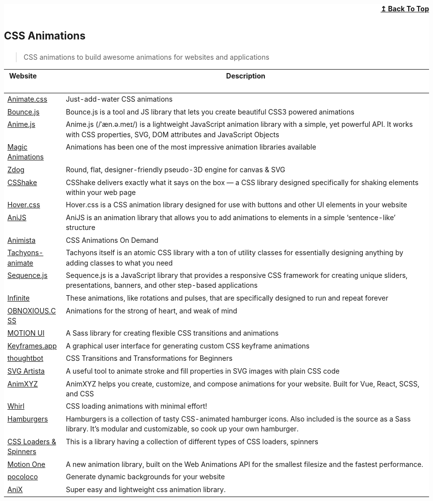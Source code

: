 <div align="right">
    <b><a href="#table-of-contents">↥ Back To Top</a></b>
</div>


## CSS Animations

>CSS animations to build awesome animations for websites and applications

| Website&nbsp; &nbsp; &nbsp; &nbsp; &nbsp; &nbsp; &nbsp; &nbsp; &nbsp; &nbsp; &nbsp; &nbsp; &nbsp; &nbsp; | Description                                                  |
| ------------------------------------------------------------ | ------------------------------------------------------------ |
| [Animate.css](https://animate.style/)                        | Just-add-water CSS animations                                |
| [Bounce.js](http://bouncejs.com/)                            | Bounce.js is a tool and JS library that lets you create beautiful CSS3 powered animations |
| [Anime.js](https://animejs.com/)                             | Anime.js (/ˈæn.ə.meɪ/) is a lightweight JavaScript animation library with a simple, yet powerful API. It works with CSS properties, SVG, DOM attributes and JavaScript Objects |
| [Magic Animations](https://www.minimamente.com/project/magic/) | Animations has been one of the most impressive animation libraries available |
| [Zdog](https://zzz.dog/)                                     | Round, flat, designer-friendly pseudo-3D engine for canvas & SVG |
| [CSShake](http://elrumordelaluz.github.io/csshake/)          | CSShake delivers exactly what it says on the box — a CSS library designed specifically for shaking elements within your web page |
| [Hover.css](http://ianlunn.github.io/Hover/)                 | Hover.css is a CSS animation library designed for use with buttons and other UI elements in your website |
| [AniJS](http://anijs.github.io/)                             | AniJS is an animation library that allows you to add animations to elements in a simple ‘sentence-like’ structure |
| [Animista](http://animista.net/)                             | CSS Animations On Demand                                     |
| [Tachyons-animate](https://github.com/anater/tachyons-animate) | Tachyons itself is an atomic CSS library with a ton of utility classes for essentially designing anything by adding classes to what you need |
| [Sequence.js](https://www.sequencejs.com/)                   | Sequence.js is a JavaScript library that provides a responsive CSS framework for creating unique sliders, presentations, banners, and other step-based applications |
| [Infinite](https://tilomitra.github.io/infinite/)            | These animations, like rotations and pulses, that are specifically designed to run and repeat forever |
| [OBNOXIOUS.CSS](http://tholman.com/obnoxious/)               | Animations for the strong of heart, and weak of mind         |
| [MOTION UI](https://zurb.com/playground/motion-ui)           | A Sass library for creating flexible CSS transitions and animations |
| [Keyframes.app](https://keyframes.app/)                      | A graphical user interface for generating custom CSS keyframe animations |
| [thoughtbot](https://thoughtbot.com/blog/transitions-and-transforms) | CSS Transitions and Transformations for Beginners            |
| [SVG Artista](https://svgartista.net/)                       | A useful tool to animate stroke and fill properties in SVG images with plain CSS code |
| [AnimXYZ](https://animxyz.com/)                              | AnimXYZ helps you create, customize, and compose animations for your website. Built for Vue, React, SCSS, and CSS |
| [Whirl](https://github.com/jh3y/whirl)                       | CSS loading animations with minimal effort!                  |
| [Hamburgers](https://jonsuh.com/hamburgers/)                 | Hamburgers is a collection of tasty CSS-animated hamburger icons. Also included is the source as a Sass library. It’s modular and customizable, so cook up your own hamburger. |
| [CSS Loaders & Spinners](https://cssloaders.github.io/)      | This is a library having a collection of different types of CSS loaders, spinners |
| [Motion One](https://motion.dev/)                            | A new animation library, built on the Web Animations API for the smallest filesize and the fastest performance. |
| [pocoloco](https://pocoloco.io/)                             | Generate dynamic backgrounds for your website                |
| [AniX](https://drawcall.github.io/AniX/)                     | Super easy and lightweight css animation library.            |
